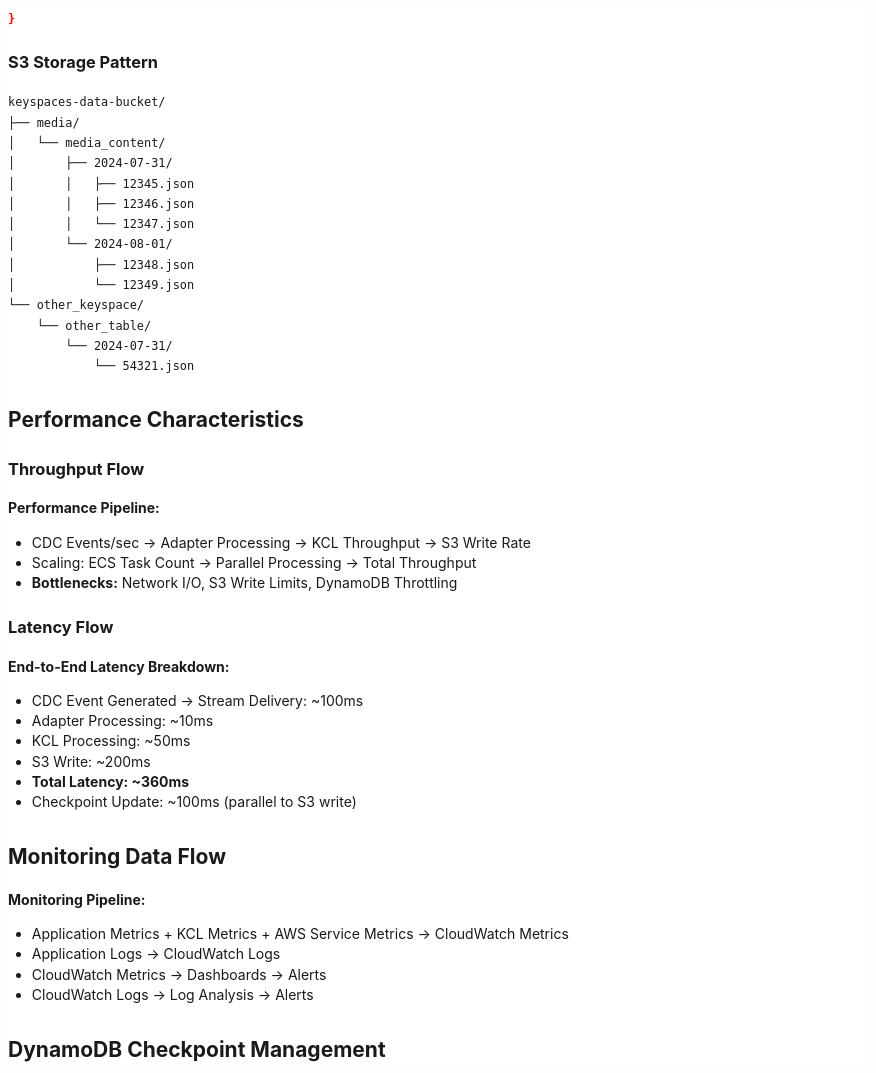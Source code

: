 ```json
}
```

### S3 Storage Pattern

```
keyspaces-data-bucket/
├── media/
│   └── media_content/
│       ├── 2024-07-31/
│       │   ├── 12345.json
│       │   ├── 12346.json
│       │   └── 12347.json
│       └── 2024-08-01/
│           ├── 12348.json
│           └── 12349.json
└── other_keyspace/
    └── other_table/
        └── 2024-07-31/
            └── 54321.json
```

## Performance Characteristics

### Throughput Flow

**Performance Pipeline:**
- CDC Events/sec → Adapter Processing → KCL Throughput → S3 Write Rate
- Scaling: ECS Task Count → Parallel Processing → Total Throughput
- **Bottlenecks:** Network I/O, S3 Write Limits, DynamoDB Throttling

### Latency Flow

**End-to-End Latency Breakdown:**
- CDC Event Generated → Stream Delivery: ~100ms
- Adapter Processing: ~10ms
- KCL Processing: ~50ms
- S3 Write: ~200ms
- **Total Latency: ~360ms**
- Checkpoint Update: ~100ms (parallel to S3 write)

## Monitoring Data Flow

**Monitoring Pipeline:**
- Application Metrics + KCL Metrics + AWS Service Metrics → CloudWatch Metrics
- Application Logs → CloudWatch Logs
- CloudWatch Metrics → Dashboards → Alerts
- CloudWatch Logs → Log Analysis → Alerts

## DynamoDB Checkpoint Management
